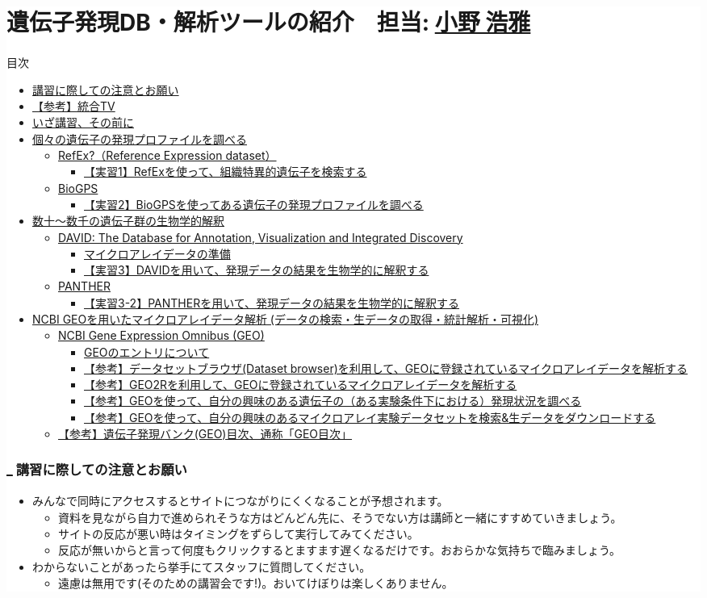 # 遺伝子発現DB・解析ツールの紹介　担当: <a href="https://sites.google.com/dbcls.rois.ac.jp/hono/" rel="nofollow">小野 浩雅</a>

<p>目次</p>
<div class="contents">
<a id="contents_1"></a>
<ul class="list1" style="padding-left:16px;margin-left:16px"><li><a href="#q2fedcc8"> 講習に際しての注意とお願い </a></li>
<li><a href="#eb068d9f"> 【参考】統合TV </a></li>
<li><a href="#z1254cb8"> いざ講習、その前に </a></li>
<li><a href="#ac44a051"> 個々の遺伝子の発現プロファイルを調べる </a>
<ul class="list2" style="padding-left:16px;margin-left:16px"><li><a href="#s29e8caa"> RefEx?（Reference Expression dataset） </a>
<ul class="list3" style="padding-left:16px;margin-left:16px"><li><a href="#d71c8bae"> 【実習1】RefExを使って、組織特異的遺伝子を検索する </a></li></ul></li>
<li><a href="#bb55f671"> BioGPS </a>
<ul class="list3" style="padding-left:16px;margin-left:16px"><li><a href="#b7dd172e"> 【実習2】BioGPSを使ってある遺伝子の発現プロファイルを調べる </a></li></ul></li></ul></li>
<li><a href="#cb46fe2b"> 数十～数千の遺伝子群の生物学的解釈 </a>
<ul class="list2" style="padding-left:16px;margin-left:16px"><li><a href="#x426b06b"> DAVID: The Database for Annotation, Visualization and Integrated Discovery </a>
<ul class="list3" style="padding-left:16px;margin-left:16px"><li><a href="#wd2c65be"> マイクロアレイデータの準備 </a></li>
<li><a href="#t120060f"> 【実習3】DAVIDを用いて、発現データの結果を生物学的に解釈する </a></li></ul></li>
<li><a href="#e6714e0c"> PANTHER </a>
<ul class="list3" style="padding-left:16px;margin-left:16px"><li><a href="#t120060f"> 【実習3-2】PANTHERを用いて、発現データの結果を生物学的に解釈する </a></li></ul></li></ul></li>
<li><a href="#n6fd3a54"> NCBI GEOを用いたマイクロアレイデータ解析 (データの検索・生データの取得・統計解析・可視化) </a>
<ul class="list2" style="padding-left:16px;margin-left:16px"><li><a href="#z337008a"> NCBI Gene Expression Omnibus (GEO) </a>
<ul class="list3" style="padding-left:16px;margin-left:16px"><li><a href="#lca52056"> GEOのエントリについて </a></li>
<li><a href="#p112cdc5"> 【参考】データセットブラウザ(Dataset browser)を利用して、GEOに登録されているマイクロアレイデータを解析する </a></li>
<li><a href="#r4b74645"> 【参考】GEO2Rを利用して、GEOに登録されているマイクロアレイデータを解析する </a></li>
<li><a href="#a83d5bfe"> 【参考】GEOを使って、自分の興味のある遺伝子の（ある実験条件下における）発現状況を調べる </a></li>
<li><a href="#ze44dc22"> 【参考】GEOを使って、自分の興味のあるマイクロアレイ実験データセットを検索&amp;生データをダウンロードする </a></li></ul></li>
<li><a href="#b6353d6e"> 【参考】遺伝子発現バンク(GEO)目次、通称「GEO目次」 </a></li></ul></li></ul>
</div>

<h3 id="content_1_0"><a id="q2fedcc8" href="" title="q2fedcc8"><span class="sanchor">_</span></a> 講習に際しての注意とお願い  </h3>
<ul class="list1" style="padding-left:16px;margin-left:16px"><li>みんなで同時にアクセスするとサイトにつながりにくくなることが予想されます。
<ul class="list2" style="padding-left:16px;margin-left:16px"><li>資料を見ながら自力で進められそうな方はどんどん先に、そうでない方は講師と一緒にすすめていきましょう。</li>
<li>サイトの反応が悪い時はタイミングをずらして実行してみてください。</li>
<li>反応が無いからと言って何度もクリックするとますます遅くなるだけです。おおらかな気持ちで臨みましょう。</li></ul></li>
<li>わからないことがあったら挙手にてスタッフに質問してください。
<ul class="list2" style="padding-left:16px;margin-left:16px"><li>遠慮は無用です(そのための講習会です!)。おいてけぼりは楽しくありません。</li></ul></li></ul>
